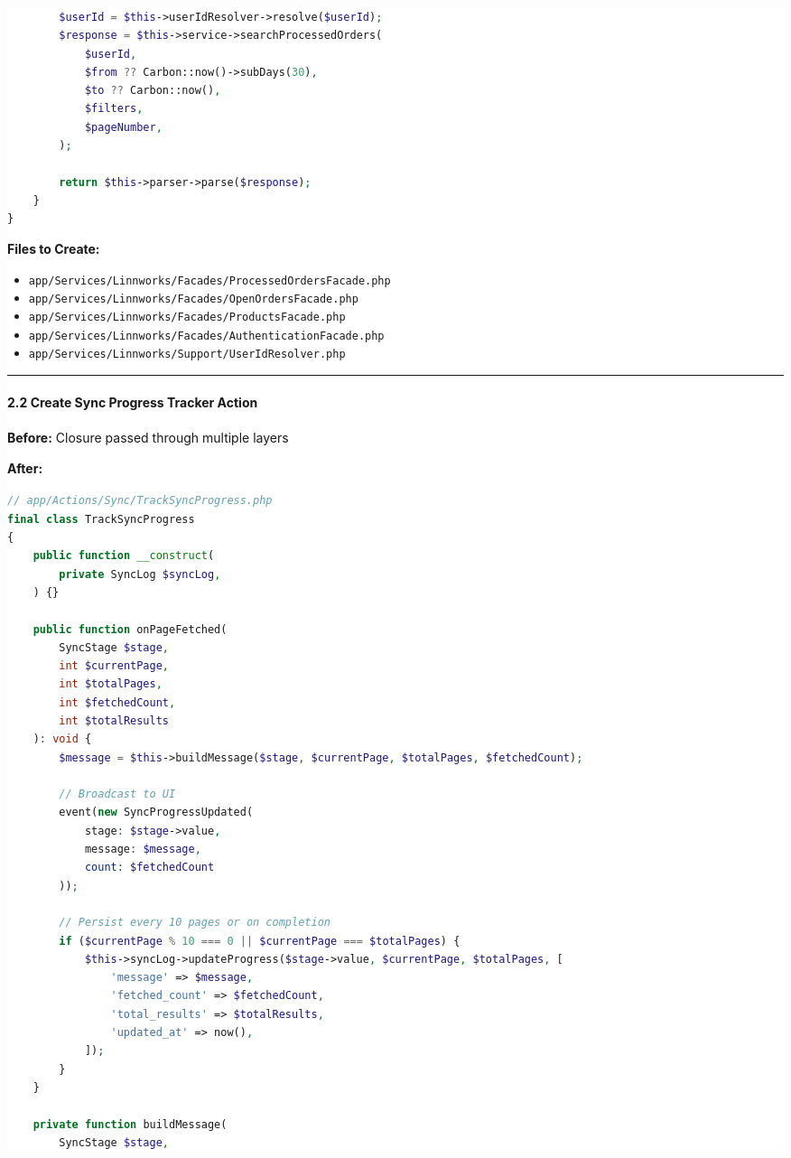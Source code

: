 ```php
        $userId = $this->userIdResolver->resolve($userId);
        $response = $this->service->searchProcessedOrders(
            $userId,
            $from ?? Carbon::now()->subDays(30),
            $to ?? Carbon::now(),
            $filters,
            $pageNumber,
        );

        return $this->parser->parse($response);
    }
}
```

**Files to Create:**
- `app/Services/Linnworks/Facades/ProcessedOrdersFacade.php`
- `app/Services/Linnworks/Facades/OpenOrdersFacade.php`
- `app/Services/Linnworks/Facades/ProductsFacade.php`
- `app/Services/Linnworks/Facades/AuthenticationFacade.php`
- `app/Services/Linnworks/Support/UserIdResolver.php`

---

#### 2.2 Create Sync Progress Tracker Action

**Before:** Closure passed through multiple layers

**After:**
```php
// app/Actions/Sync/TrackSyncProgress.php
final class TrackSyncProgress
{
    public function __construct(
        private SyncLog $syncLog,
    ) {}

    public function onPageFetched(
        SyncStage $stage,
        int $currentPage,
        int $totalPages,
        int $fetchedCount,
        int $totalResults
    ): void {
        $message = $this->buildMessage($stage, $currentPage, $totalPages, $fetchedCount);

        // Broadcast to UI
        event(new SyncProgressUpdated(
            stage: $stage->value,
            message: $message,
            count: $fetchedCount
        ));

        // Persist every 10 pages or on completion
        if ($currentPage % 10 === 0 || $currentPage === $totalPages) {
            $this->syncLog->updateProgress($stage->value, $currentPage, $totalPages, [
                'message' => $message,
                'fetched_count' => $fetchedCount,
                'total_results' => $totalResults,
                'updated_at' => now(),
            ]);
        }
    }

    private function buildMessage(
        SyncStage $stage,
```